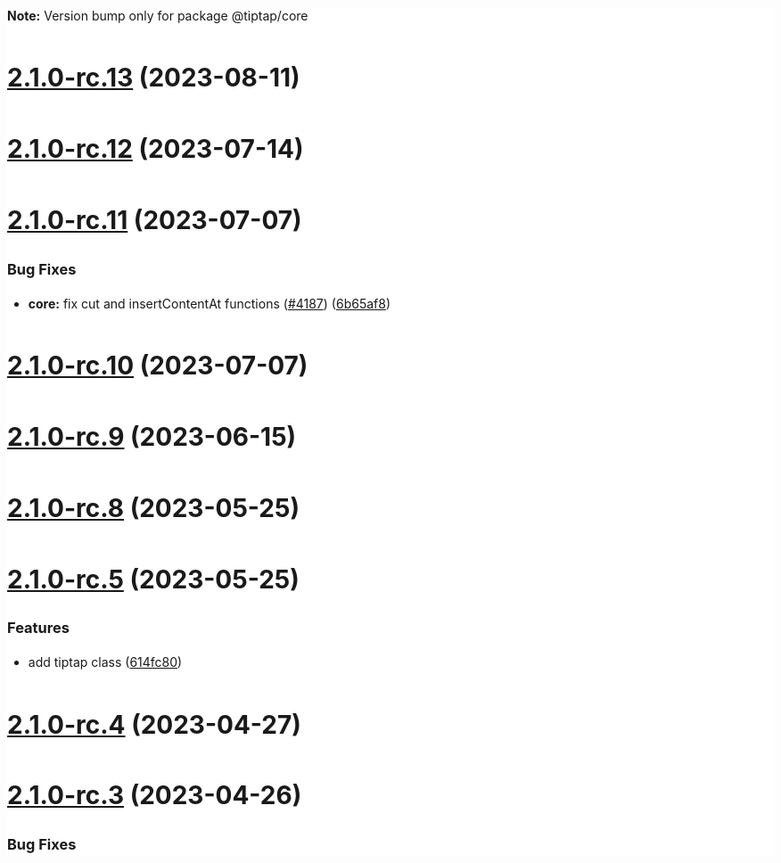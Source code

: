 **Note:** Version bump only for package @tiptap/core

# [2.1.0-rc.13](https://github.com/ueberdosis/tiptap/compare/v2.0.4...v2.1.0-rc.13) (2023-08-11)

# [2.1.0-rc.12](https://github.com/ueberdosis/tiptap/compare/v2.1.0-rc.11...v2.1.0-rc.12) (2023-07-14)

# [2.1.0-rc.11](https://github.com/ueberdosis/tiptap/compare/v2.1.0-rc.10...v2.1.0-rc.11) (2023-07-07)

### Bug Fixes

- **core:** fix cut and insertContentAt functions ([#4187](https://github.com/ueberdosis/tiptap/issues/4187)) ([6b65af8](https://github.com/ueberdosis/tiptap/commit/6b65af8fc31ffbbcf79b89bfdaceee7aadbf3f27))

# [2.1.0-rc.10](https://github.com/ueberdosis/tiptap/compare/v2.1.0-rc.9...v2.1.0-rc.10) (2023-07-07)

# [2.1.0-rc.9](https://github.com/ueberdosis/tiptap/compare/v2.1.0-rc.8...v2.1.0-rc.9) (2023-06-15)

# [2.1.0-rc.8](https://github.com/ueberdosis/tiptap/compare/v2.1.0-rc.7...v2.1.0-rc.8) (2023-05-25)

# [2.1.0-rc.5](https://github.com/ueberdosis/tiptap/compare/v2.1.0-rc.4...v2.1.0-rc.5) (2023-05-25)

### Features

- add tiptap class ([614fc80](https://github.com/ueberdosis/tiptap/commit/614fc8082c376bf3c40a05c23ceda6b4a6fbf8d0))

# [2.1.0-rc.4](https://github.com/ueberdosis/tiptap/compare/v2.1.0-rc.3...v2.1.0-rc.4) (2023-04-27)

# [2.1.0-rc.3](https://github.com/ueberdosis/tiptap/compare/v2.1.0-rc.2...v2.1.0-rc.3) (2023-04-26)

### Bug Fixes
